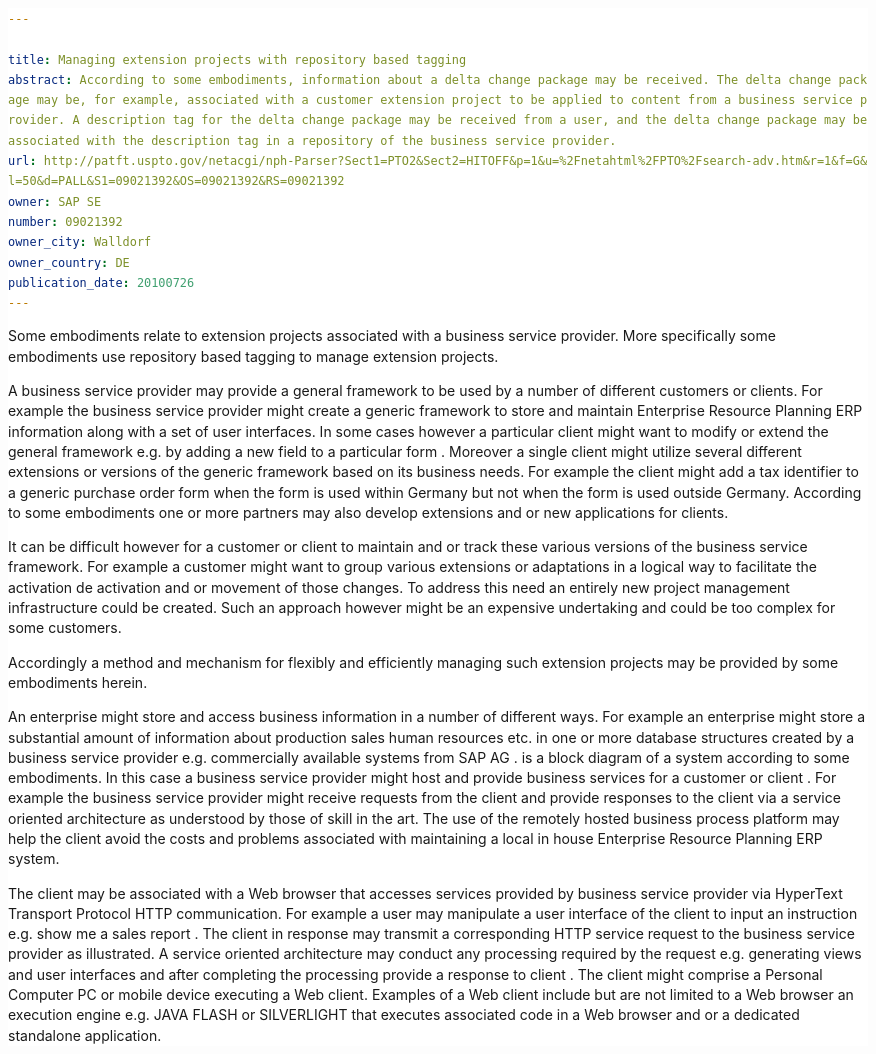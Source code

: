```yaml
---

title: Managing extension projects with repository based tagging
abstract: According to some embodiments, information about a delta change package may be received. The delta change package may be, for example, associated with a customer extension project to be applied to content from a business service provider. A description tag for the delta change package may be received from a user, and the delta change package may be associated with the description tag in a repository of the business service provider.
url: http://patft.uspto.gov/netacgi/nph-Parser?Sect1=PTO2&Sect2=HITOFF&p=1&u=%2Fnetahtml%2FPTO%2Fsearch-adv.htm&r=1&f=G&l=50&d=PALL&S1=09021392&OS=09021392&RS=09021392
owner: SAP SE
number: 09021392
owner_city: Walldorf
owner_country: DE
publication_date: 20100726
---
```

Some embodiments relate to extension projects associated with a business service provider. More specifically some embodiments use repository based tagging to manage extension projects.

A business service provider may provide a general framework to be used by a number of different customers or clients. For example the business service provider might create a generic framework to store and maintain Enterprise Resource Planning ERP information along with a set of user interfaces. In some cases however a particular client might want to modify or extend the general framework e.g. by adding a new field to a particular form . Moreover a single client might utilize several different extensions or versions of the generic framework based on its business needs. For example the client might add a tax identifier to a generic purchase order form when the form is used within Germany but not when the form is used outside Germany. According to some embodiments one or more partners may also develop extensions and or new applications for clients.

It can be difficult however for a customer or client to maintain and or track these various versions of the business service framework. For example a customer might want to group various extensions or adaptations in a logical way to facilitate the activation de activation and or movement of those changes. To address this need an entirely new project management infrastructure could be created. Such an approach however might be an expensive undertaking and could be too complex for some customers.

Accordingly a method and mechanism for flexibly and efficiently managing such extension projects may be provided by some embodiments herein.

An enterprise might store and access business information in a number of different ways. For example an enterprise might store a substantial amount of information about production sales human resources etc. in one or more database structures created by a business service provider e.g. commercially available systems from SAP AG . is a block diagram of a system according to some embodiments. In this case a business service provider might host and provide business services for a customer or client . For example the business service provider might receive requests from the client and provide responses to the client via a service oriented architecture as understood by those of skill in the art. The use of the remotely hosted business process platform may help the client avoid the costs and problems associated with maintaining a local in house Enterprise Resource Planning ERP system.

The client may be associated with a Web browser that accesses services provided by business service provider via HyperText Transport Protocol HTTP communication. For example a user may manipulate a user interface of the client to input an instruction e.g. show me a sales report . The client in response may transmit a corresponding HTTP service request to the business service provider as illustrated. A service oriented architecture may conduct any processing required by the request e.g. generating views and user interfaces and after completing the processing provide a response to client . The client might comprise a Personal Computer PC or mobile device executing a Web client. Examples of a Web client include but are not limited to a Web browser an execution engine e.g. JAVA FLASH or SILVERLIGHT that executes associated code in a Web browser and or a dedicated standalone application.
